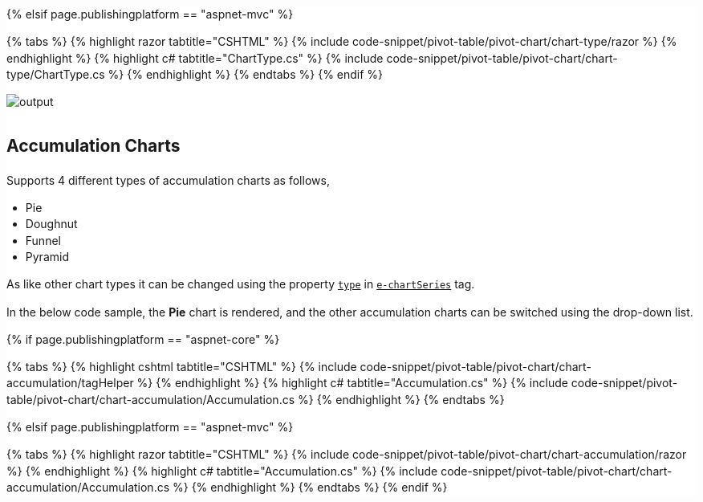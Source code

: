 {% elsif page.publishingplatform == "aspnet-mvc" %}

{% tabs %}
{% highlight razor tabtitle="CSHTML" %}
{% include code-snippet/pivot-table/pivot-chart/chart-type/razor %}
{% endhighlight %}
{% highlight c# tabtitle="ChartType.cs" %}
{% include code-snippet/pivot-table/pivot-chart/chart-type/ChartType.cs %}
{% endhighlight %}
{% endtabs %}
{% endif %}



![output](images/charttype.png)

## Accumulation Charts

Supports 4 different types of accumulation charts as follows,

* Pie
* Doughnut
* Funnel
* Pyramid

As like other chart types it can be changed using the property [`type`](https://help.syncfusion.com/cr/aspnetcore-js2/Syncfusion.EJ2.PivotView.PivotViewPivotSeries.html#Syncfusion_EJ2_PivotView_PivotViewPivotSeries_Type) in [`e-chartSeries`](https://help.syncfusion.com/cr/aspnetcore-js2/Syncfusion.EJ2.PivotView.PivotViewPivotSeries.html) tag.

In the below code sample, the **Pie** chart is rendered, and the other accumulation charts can be switched using the drop-down list.

{% if page.publishingplatform == "aspnet-core" %}

{% tabs %}
{% highlight cshtml tabtitle="CSHTML" %}
{% include code-snippet/pivot-table/pivot-chart/chart-accumulation/tagHelper %}
{% endhighlight %}
{% highlight c# tabtitle="Accumulation.cs" %}
{% include code-snippet/pivot-table/pivot-chart/chart-accumulation/Accumulation.cs %}
{% endhighlight %}
{% endtabs %}

{% elsif page.publishingplatform == "aspnet-mvc" %}

{% tabs %}
{% highlight razor tabtitle="CSHTML" %}
{% include code-snippet/pivot-table/pivot-chart/chart-accumulation/razor %}
{% endhighlight %}
{% highlight c# tabtitle="Accumulation.cs" %}
{% include code-snippet/pivot-table/pivot-chart/chart-accumulation/Accumulation.cs %}
{% endhighlight %}
{% endtabs %}
{% endif %}
